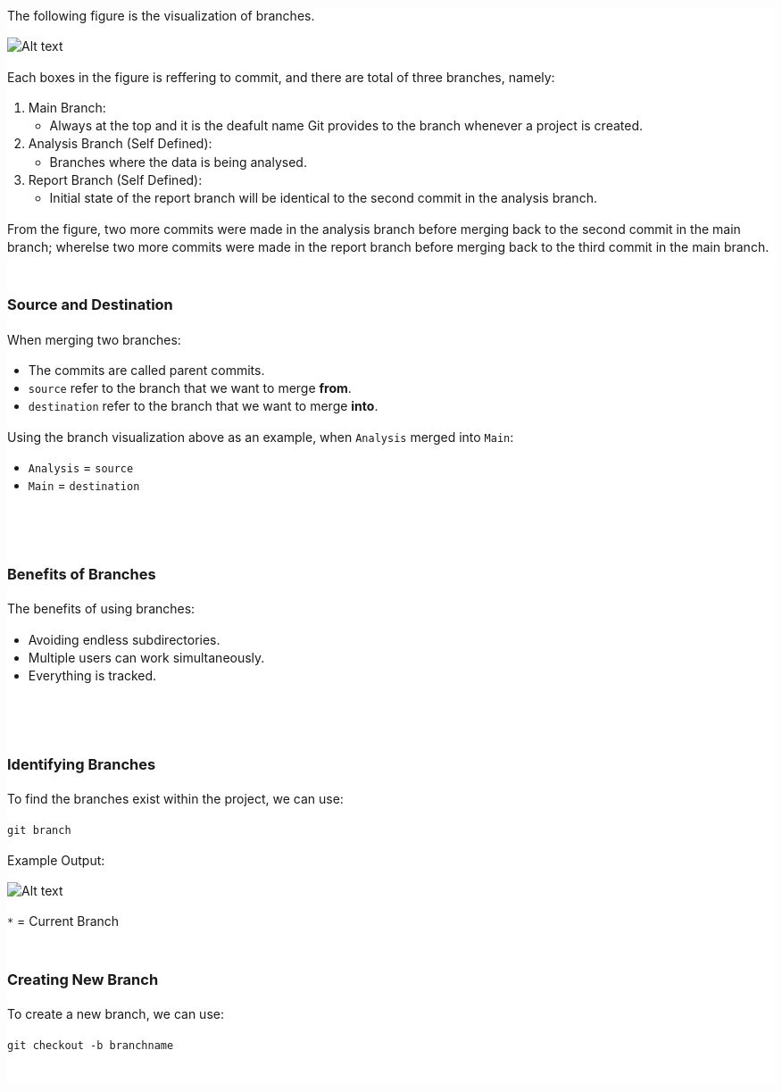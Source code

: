 The following figure is the visualization of branches. 

![Alt text](Image/Branch%20Visualization.png)

Each boxes in the figure is reffering to commit, and there are total of three branches, namely:
1. Main Branch:
    - Always at the top and it is the deafult name Git provides to the branch whenever a project is created.
2. Analysis Branch (Self Defined):
    - Branches where the data is being analysed.
3. Report Branch (Self Defined):
    - Initial state of the report branch will be identical to the second commit in the analysis branch.

From the figure, two more commits were made in the analysis branch before merging back to the second commit in the main branch; wherelse two more commits were made in the report branch before merging back to the third commit in the main branch.
<br/>
<br/>

### **Source and Destination**
When merging two branches:
- The commits are called parent commits.
- `source` refer to the branch that we want to merge **from**.
- `destination` refer to the branch that we want to merge **into**.

Using the branch visualization above as an example, when `Analysis` merged into `Main`: 
- `Analysis` = `source`
- `Main` = `destination`
<br/>
<br/>

### **Benefits of Branches**
The benefits of using branches:
- Avoiding endless subdirectories.
- Multiple users can work simultaneously.
- Everything is tracked.
<br/>
<br/>

### **Identifying Branches**
To find the branches exist within the project, we can use:
```
git branch
```
Example Output:

![Alt text](Image/Branch%20Output.png)

`*` = Current Branch
<br/>
<br/>

### **Creating New Branch**
To create a new branch, we can use:
```
git checkout -b branchname
```
<br/>
